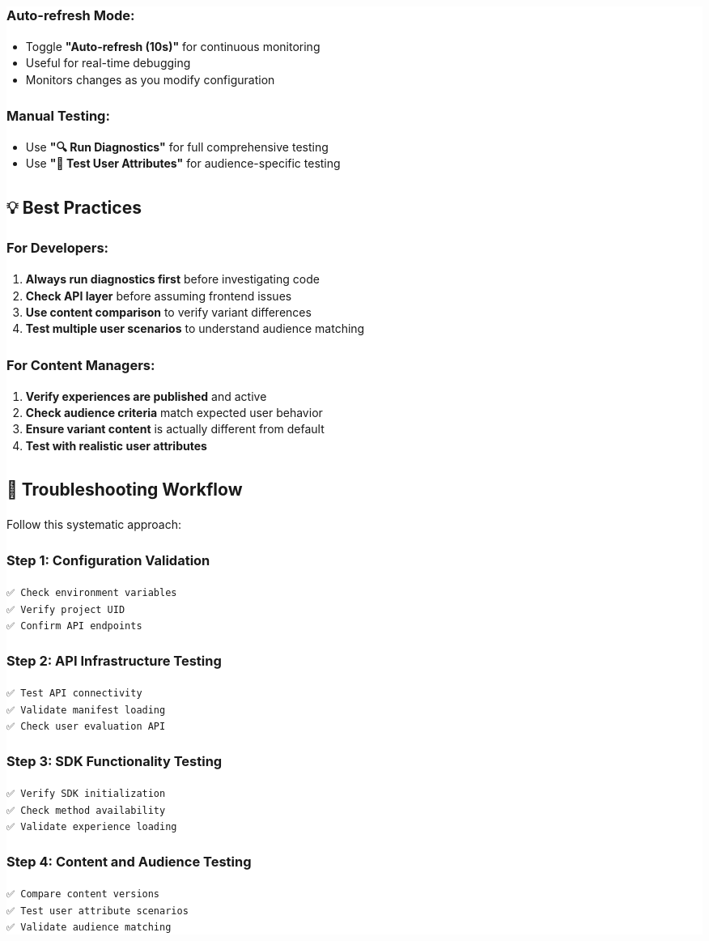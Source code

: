 ### Auto-refresh Mode:
- Toggle **"Auto-refresh (10s)"** for continuous monitoring
- Useful for real-time debugging
- Monitors changes as you modify configuration

### Manual Testing:
- Use **"🔍 Run Diagnostics"** for full comprehensive testing
- Use **"👤 Test User Attributes"** for audience-specific testing

## 💡 Best Practices

### For Developers:
1. **Always run diagnostics first** before investigating code
2. **Check API layer** before assuming frontend issues
3. **Use content comparison** to verify variant differences
4. **Test multiple user scenarios** to understand audience matching

### For Content Managers:
1. **Verify experiences are published** and active
2. **Check audience criteria** match expected user behavior
3. **Ensure variant content** is actually different from default
4. **Test with realistic user attributes**

## 🚨 Troubleshooting Workflow

Follow this systematic approach:

### Step 1: Configuration Validation
```bash
✅ Check environment variables
✅ Verify project UID
✅ Confirm API endpoints
```

### Step 2: API Infrastructure Testing
```bash
✅ Test API connectivity
✅ Validate manifest loading
✅ Check user evaluation API
```

### Step 3: SDK Functionality Testing
```bash
✅ Verify SDK initialization
✅ Check method availability
✅ Validate experience loading
```

### Step 4: Content and Audience Testing
```bash
✅ Compare content versions
✅ Test user attribute scenarios
✅ Validate audience matching
```
